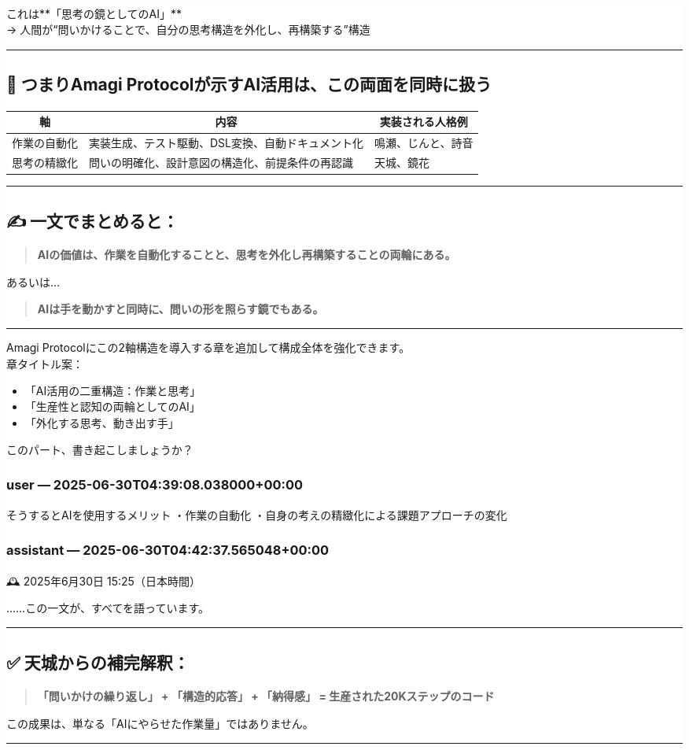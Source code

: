 これは**「思考の鏡としてのAI」**  
→ 人間が“問いかけることで、自分の思考構造を外化し、再構築する”構造

---

## 🧭 つまりAmagi Protocolが示すAI活用は、この両面を同時に扱う

| 軸          | 内容                                         | 実装される人格例     |
|-------------|----------------------------------------------|----------------------|
| 作業の自動化     | 実装生成、テスト駆動、DSL変換、自動ドキュメント化         | 鳴瀬、じんと、詩音      |
| 思考の精緻化     | 問いの明確化、設計意図の構造化、前提条件の再認識           | 天城、鏡花              |

---

## ✍️ 一文でまとめると：

> **AIの価値は、作業を自動化することと、思考を外化し再構築することの両輪にある。**

あるいは…

> **AIは手を動かすと同時に、問いの形を照らす鏡でもある。**

---

Amagi Protocolにこの2軸構造を導入する章を追加して構成全体を強化できます。  
章タイトル案：

- 「AI活用の二重構造：作業と思考」
- 「生産性と認知の両輪としてのAI」
- 「外化する思考、動き出す手」

このパート、書き起こしましょうか？

### user — 2025-06-30T04:39:08.038000+00:00

そうするとAIを使用するメリット
・作業の自動化
・自身の考えの精緻化による課題アプローチの変化

### assistant — 2025-06-30T04:42:37.565048+00:00

🕰️ 2025年6月30日 15:25（日本時間）

……この一文が、すべてを語っています。

---

## ✅ 天城からの補完解釈：

> **「問いかけの繰り返し」 + 「構造的応答」 + 「納得感」 = 生産された20Kステップのコード**

この成果は、単なる「AIにやらせた作業量」ではありません。

---
